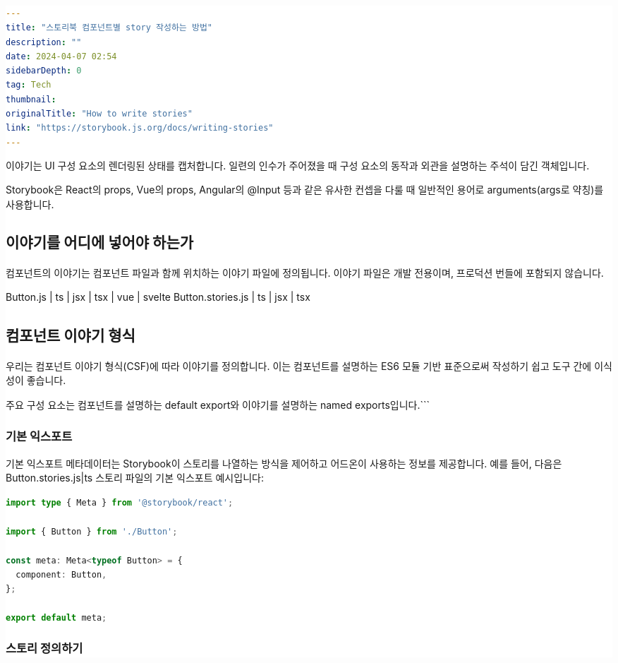 ```yaml
---
title: "스토리북 컴포넌트별 story 작성하는 방법"
description: ""
date: 2024-04-07 02:54
sidebarDepth: 0
tag: Tech
thumbnail: 
originalTitle: "How to write stories"
link: "https://storybook.js.org/docs/writing-stories"
---
```



이야기는 UI 구성 요소의 렌더링된 상태를 캡처합니다. 일련의 인수가 주어졌을 때 구성 요소의 동작과 외관을 설명하는 주석이 담긴 객체입니다.

Storybook은 React의 props, Vue의 props, Angular의 @Input 등과 같은 유사한 컨셉을 다룰 때 일반적인 용어로 arguments(args로 약칭)를 사용합니다.

## 이야기를 어디에 넣어야 하는가

컴포넌트의 이야기는 컴포넌트 파일과 함께 위치하는 이야기 파일에 정의됩니다. 이야기 파일은 개발 전용이며, 프로덕션 번들에 포함되지 않습니다.



Button.js | ts | jsx | tsx | vue | svelte
Button.stories.js | ts | jsx | tsx

## 컴포넌트 이야기 형식

우리는 컴포넌트 이야기 형식(CSF)에 따라 이야기를 정의합니다. 이는 컴포넌트를 설명하는 ES6 모듈 기반 표준으로써 작성하기 쉽고 도구 간에 이식성이 좋습니다.

주요 구성 요소는 컴포넌트를 설명하는 default export와 이야기를 설명하는 named exports입니다.```



### 기본 익스포트

기본 익스포트 메타데이터는 Storybook이 스토리를 나열하는 방식을 제어하고 어드온이 사용하는 정보를 제공합니다. 예를 들어, 다음은 Button.stories.js|ts 스토리 파일의 기본 익스포트 예시입니다:

```typescript
import type { Meta } from '@storybook/react';

import { Button } from './Button';

const meta: Meta<typeof Button> = {
  component: Button,
};

export default meta;
```

### 스토리 정의하기

